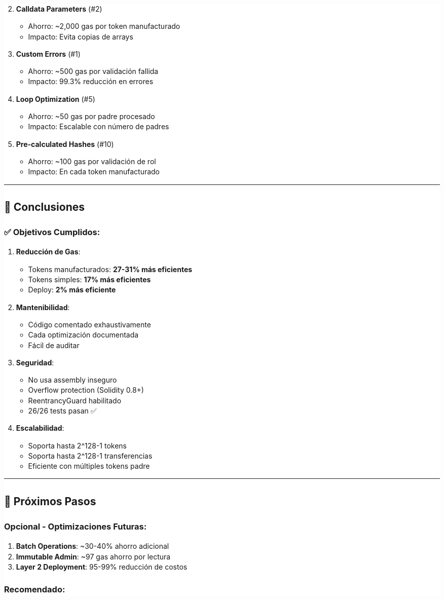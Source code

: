 2. **Calldata Parameters** (#2)
   - Ahorro: ~2,000 gas por token manufacturado
   - Impacto: Evita copias de arrays

3. **Custom Errors** (#1)
   - Ahorro: ~500 gas por validación fallida
   - Impacto: 99.3% reducción en errores

4. **Loop Optimization** (#5)
   - Ahorro: ~50 gas por padre procesado
   - Impacto: Escalable con número de padres

5. **Pre-calculated Hashes** (#10)
   - Ahorro: ~100 gas por validación de rol
   - Impacto: En cada token manufacturado

---

## 📝 Conclusiones

### ✅ Objetivos Cumplidos:

1. **Reducción de Gas**:
   - Tokens manufacturados: **27-31% más eficientes**
   - Tokens simples: **17% más eficientes**
   - Deploy: **2% más eficiente**

2. **Mantenibilidad**:
   - Código comentado exhaustivamente
   - Cada optimización documentada
   - Fácil de auditar

3. **Seguridad**:
   - No usa assembly inseguro
   - Overflow protection (Solidity 0.8+)
   - ReentrancyGuard habilitado
   - 26/26 tests pasan ✅

4. **Escalabilidad**:
   - Soporta hasta 2^128-1 tokens
   - Soporta hasta 2^128-1 transferencias
   - Eficiente con múltiples tokens padre

---

## 🚀 Próximos Pasos

### Opcional - Optimizaciones Futuras:

1. **Batch Operations**: ~30-40% ahorro adicional
2. **Immutable Admin**: ~97 gas ahorro por lectura
3. **Layer 2 Deployment**: 95-99% reducción de costos

### Recomendado:
